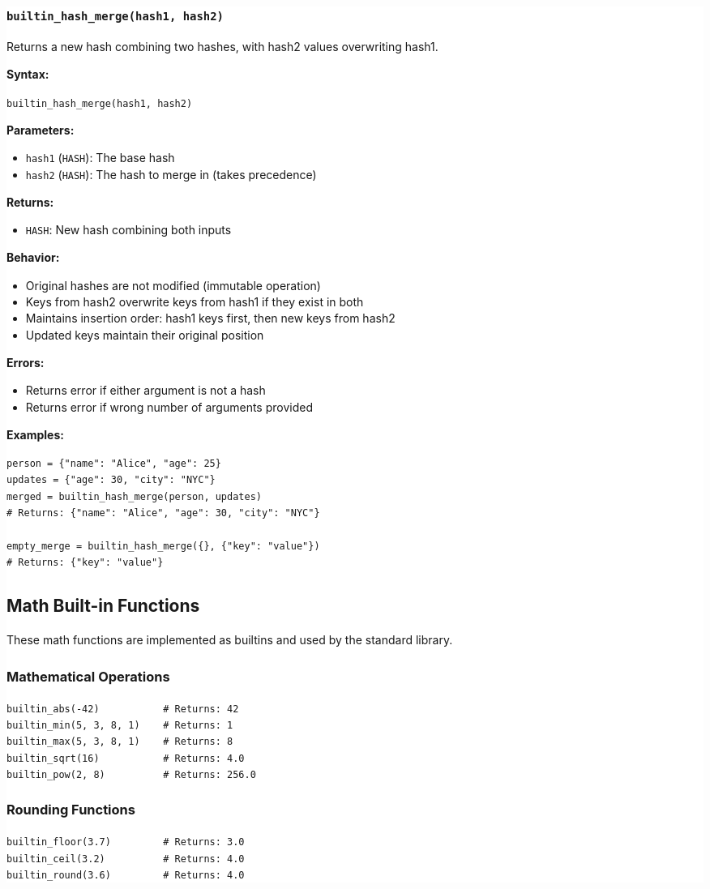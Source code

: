 ### `builtin_hash_merge(hash1, hash2)`

Returns a new hash combining two hashes, with hash2 values overwriting hash1.

**Syntax:**
```rush
builtin_hash_merge(hash1, hash2)
```

**Parameters:**
- `hash1` (`HASH`): The base hash
- `hash2` (`HASH`): The hash to merge in (takes precedence)

**Returns:**
- `HASH`: New hash combining both inputs

**Behavior:**
- Original hashes are not modified (immutable operation)
- Keys from hash2 overwrite keys from hash1 if they exist in both
- Maintains insertion order: hash1 keys first, then new keys from hash2
- Updated keys maintain their original position

**Errors:**
- Returns error if either argument is not a hash
- Returns error if wrong number of arguments provided

**Examples:**
```rush
person = {"name": "Alice", "age": 25}
updates = {"age": 30, "city": "NYC"}
merged = builtin_hash_merge(person, updates)
# Returns: {"name": "Alice", "age": 30, "city": "NYC"}

empty_merge = builtin_hash_merge({}, {"key": "value"})
# Returns: {"key": "value"}
```

## Math Built-in Functions

These math functions are implemented as builtins and used by the standard library.

### Mathematical Operations

```rush
builtin_abs(-42)           # Returns: 42
builtin_min(5, 3, 8, 1)    # Returns: 1
builtin_max(5, 3, 8, 1)    # Returns: 8
builtin_sqrt(16)           # Returns: 4.0
builtin_pow(2, 8)          # Returns: 256.0
```

### Rounding Functions

```rush
builtin_floor(3.7)         # Returns: 3.0
builtin_ceil(3.2)          # Returns: 4.0
builtin_round(3.6)         # Returns: 4.0
```
